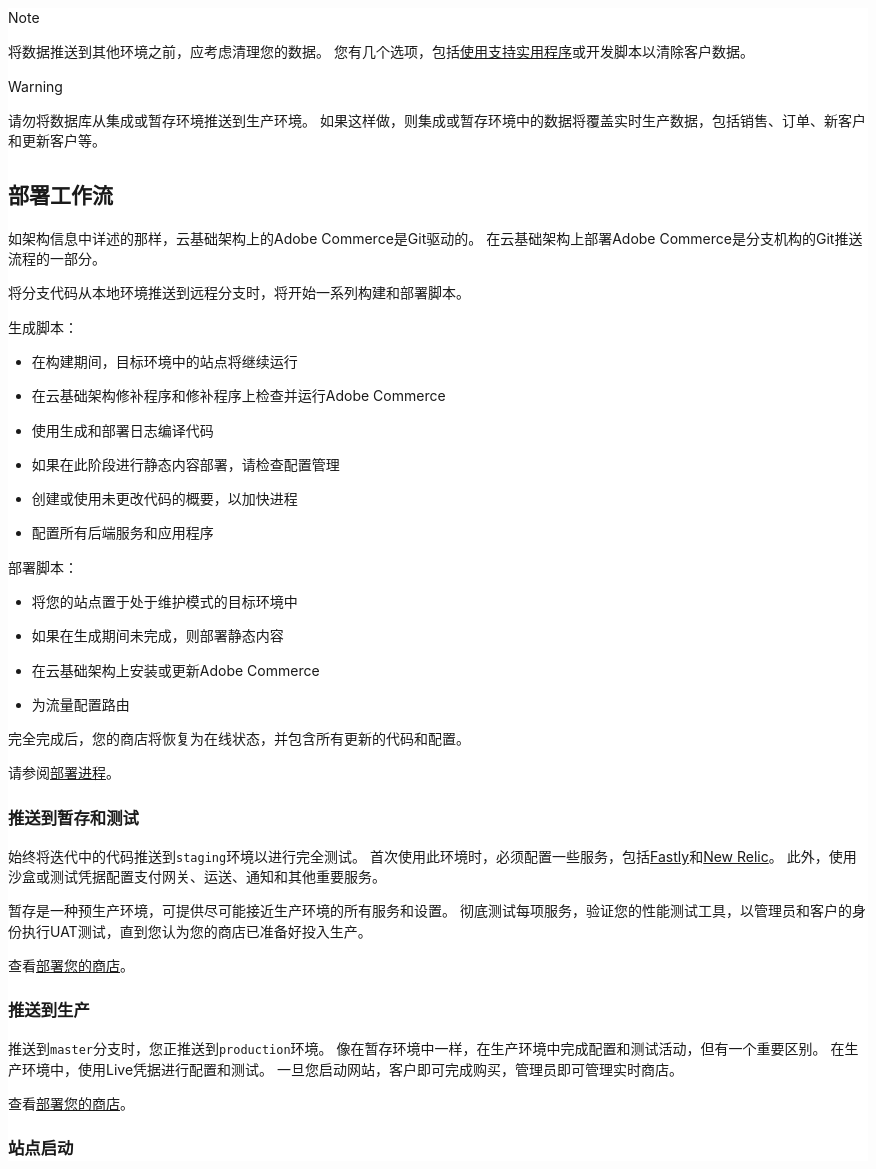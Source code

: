 >[!NOTE]
>
>将数据推送到其他环境之前，应考虑清理您的数据。 您有几个选项，包括[使用支持实用程序](https://experienceleague.adobe.com/docs/commerce-operations/configuration-guide/cli/run-support-utilities.html?lang=zh-Hans)或开发脚本以清除客户数据。

>[!WARNING]
>
>请勿将数据库从集成或暂存环境推送到生产环境。 如果这样做，则集成或暂存环境中的数据将覆盖实时生产数据，包括销售、订单、新客户和更新客户等。

## 部署工作流

如架构信息中详述的那样，云基础架构上的Adobe Commerce是Git驱动的。 在云基础架构上部署Adobe Commerce是分支机构的Git推送流程的一部分。

将分支代码从本地环境推送到远程分支时，将开始一系列构建和部署脚本。

生成脚本：

- 在构建期间，目标环境中的站点将继续运行

- 在云基础架构修补程序和修补程序上检查并运行Adobe Commerce

- 使用生成和部署日志编译代码

- 如果在此阶段进行静态内容部署，请检查配置管理

- 创建或使用未更改代码的概要，以加快进程

- 配置所有后端服务和应用程序

部署脚本：

- 将您的站点置于处于维护模式的目标环境中

- 如果在生成期间未完成，则部署静态内容

- 在云基础架构上安装或更新Adobe Commerce

- 为流量配置路由

完全完成后，您的商店将恢复为在线状态，并包含所有更新的代码和配置。

请参阅[部署进程](../deploy/process.md)。

### 推送到暂存和测试

始终将迭代中的代码推送到`staging`环境以进行完全测试。 首次使用此环境时，必须配置一些服务，包括[Fastly](/help/cloud-guide/cdn/fastly.md)和[New Relic](../monitor/new-relic-service.md)。 此外，使用沙盒或测试凭据配置支付网关、运送、通知和其他重要服务。

暂存是一种预生产环境，可提供尽可能接近生产环境的所有服务和设置。 彻底测试每项服务，验证您的性能测试工具，以管理员和客户的身份执行UAT测试，直到您认为您的商店已准备好投入生产。

查看[部署您的商店](../deploy/staging-production.md)。

### 推送到生产

推送到`master`分支时，您正推送到`production`环境。 像在暂存环境中一样，在生产环境中完成配置和测试活动，但有一个重要区别。 在生产环境中，使用Live凭据进行配置和测试。 一旦您启动网站，客户即可完成购买，管理员即可管理实时商店。

查看[部署您的商店](../deploy/staging-production.md)。

### 站点启动
